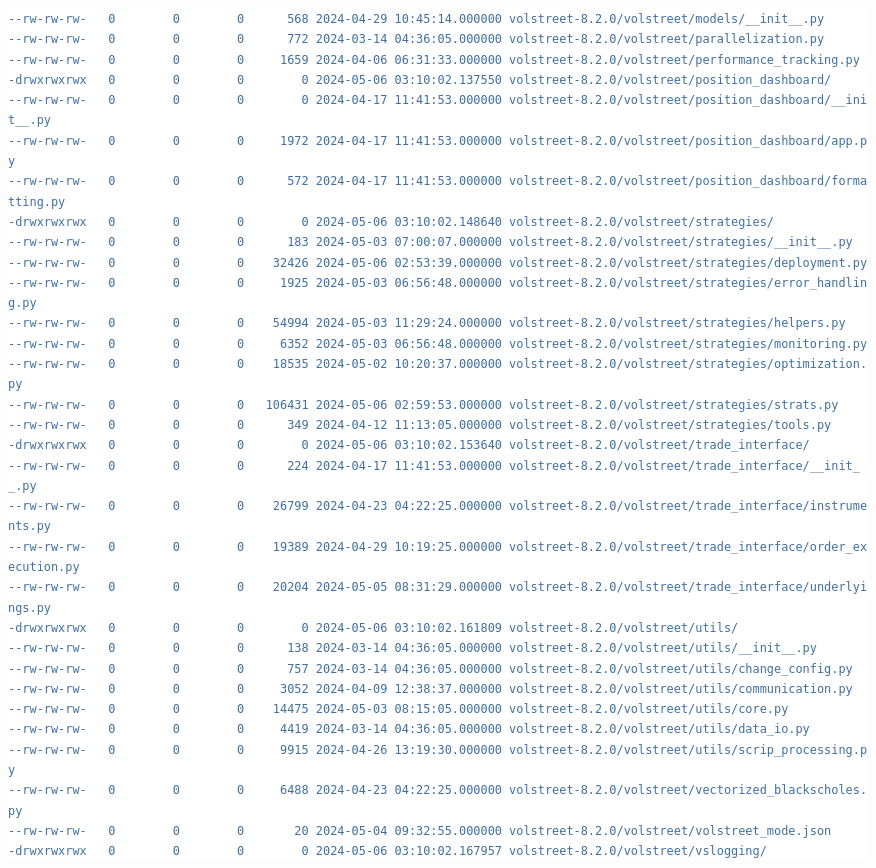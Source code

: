 ```diff
--rw-rw-rw-   0        0        0      568 2024-04-29 10:45:14.000000 volstreet-8.2.0/volstreet/models/__init__.py
--rw-rw-rw-   0        0        0      772 2024-03-14 04:36:05.000000 volstreet-8.2.0/volstreet/parallelization.py
--rw-rw-rw-   0        0        0     1659 2024-04-06 06:31:33.000000 volstreet-8.2.0/volstreet/performance_tracking.py
-drwxrwxrwx   0        0        0        0 2024-05-06 03:10:02.137550 volstreet-8.2.0/volstreet/position_dashboard/
--rw-rw-rw-   0        0        0        0 2024-04-17 11:41:53.000000 volstreet-8.2.0/volstreet/position_dashboard/__init__.py
--rw-rw-rw-   0        0        0     1972 2024-04-17 11:41:53.000000 volstreet-8.2.0/volstreet/position_dashboard/app.py
--rw-rw-rw-   0        0        0      572 2024-04-17 11:41:53.000000 volstreet-8.2.0/volstreet/position_dashboard/formatting.py
-drwxrwxrwx   0        0        0        0 2024-05-06 03:10:02.148640 volstreet-8.2.0/volstreet/strategies/
--rw-rw-rw-   0        0        0      183 2024-05-03 07:00:07.000000 volstreet-8.2.0/volstreet/strategies/__init__.py
--rw-rw-rw-   0        0        0    32426 2024-05-06 02:53:39.000000 volstreet-8.2.0/volstreet/strategies/deployment.py
--rw-rw-rw-   0        0        0     1925 2024-05-03 06:56:48.000000 volstreet-8.2.0/volstreet/strategies/error_handling.py
--rw-rw-rw-   0        0        0    54994 2024-05-03 11:29:24.000000 volstreet-8.2.0/volstreet/strategies/helpers.py
--rw-rw-rw-   0        0        0     6352 2024-05-03 06:56:48.000000 volstreet-8.2.0/volstreet/strategies/monitoring.py
--rw-rw-rw-   0        0        0    18535 2024-05-02 10:20:37.000000 volstreet-8.2.0/volstreet/strategies/optimization.py
--rw-rw-rw-   0        0        0   106431 2024-05-06 02:59:53.000000 volstreet-8.2.0/volstreet/strategies/strats.py
--rw-rw-rw-   0        0        0      349 2024-04-12 11:13:05.000000 volstreet-8.2.0/volstreet/strategies/tools.py
-drwxrwxrwx   0        0        0        0 2024-05-06 03:10:02.153640 volstreet-8.2.0/volstreet/trade_interface/
--rw-rw-rw-   0        0        0      224 2024-04-17 11:41:53.000000 volstreet-8.2.0/volstreet/trade_interface/__init__.py
--rw-rw-rw-   0        0        0    26799 2024-04-23 04:22:25.000000 volstreet-8.2.0/volstreet/trade_interface/instruments.py
--rw-rw-rw-   0        0        0    19389 2024-04-29 10:19:25.000000 volstreet-8.2.0/volstreet/trade_interface/order_execution.py
--rw-rw-rw-   0        0        0    20204 2024-05-05 08:31:29.000000 volstreet-8.2.0/volstreet/trade_interface/underlyings.py
-drwxrwxrwx   0        0        0        0 2024-05-06 03:10:02.161809 volstreet-8.2.0/volstreet/utils/
--rw-rw-rw-   0        0        0      138 2024-03-14 04:36:05.000000 volstreet-8.2.0/volstreet/utils/__init__.py
--rw-rw-rw-   0        0        0      757 2024-03-14 04:36:05.000000 volstreet-8.2.0/volstreet/utils/change_config.py
--rw-rw-rw-   0        0        0     3052 2024-04-09 12:38:37.000000 volstreet-8.2.0/volstreet/utils/communication.py
--rw-rw-rw-   0        0        0    14475 2024-05-03 08:15:05.000000 volstreet-8.2.0/volstreet/utils/core.py
--rw-rw-rw-   0        0        0     4419 2024-03-14 04:36:05.000000 volstreet-8.2.0/volstreet/utils/data_io.py
--rw-rw-rw-   0        0        0     9915 2024-04-26 13:19:30.000000 volstreet-8.2.0/volstreet/utils/scrip_processing.py
--rw-rw-rw-   0        0        0     6488 2024-04-23 04:22:25.000000 volstreet-8.2.0/volstreet/vectorized_blackscholes.py
--rw-rw-rw-   0        0        0       20 2024-05-04 09:32:55.000000 volstreet-8.2.0/volstreet/volstreet_mode.json
-drwxrwxrwx   0        0        0        0 2024-05-06 03:10:02.167957 volstreet-8.2.0/volstreet/vslogging/
```